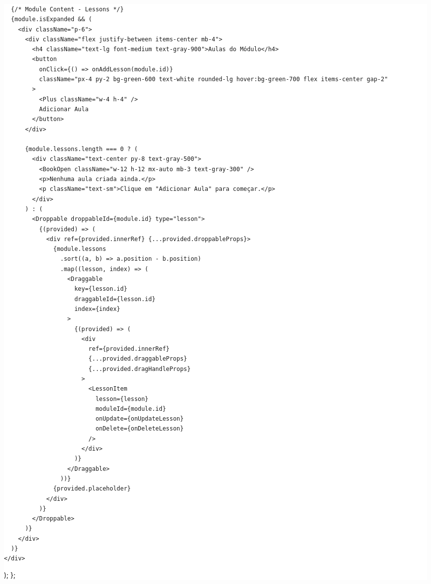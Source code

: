       {/* Module Content - Lessons */}
      {module.isExpanded && (
        <div className="p-6">
          <div className="flex justify-between items-center mb-4">
            <h4 className="text-lg font-medium text-gray-900">Aulas do Módulo</h4>
            <button
              onClick={() => onAddLesson(module.id)}
              className="px-4 py-2 bg-green-600 text-white rounded-lg hover:bg-green-700 flex items-center gap-2"
            >
              <Plus className="w-4 h-4" />
              Adicionar Aula
            </button>
          </div>

          {module.lessons.length === 0 ? (
            <div className="text-center py-8 text-gray-500">
              <BookOpen className="w-12 h-12 mx-auto mb-3 text-gray-300" />
              <p>Nenhuma aula criada ainda.</p>
              <p className="text-sm">Clique em "Adicionar Aula" para começar.</p>
            </div>
          ) : (
            <Droppable droppableId={module.id} type="lesson">
              {(provided) => (
                <div ref={provided.innerRef} {...provided.droppableProps}>
                  {module.lessons
                    .sort((a, b) => a.position - b.position)
                    .map((lesson, index) => (
                      <Draggable
                        key={lesson.id}
                        draggableId={lesson.id}
                        index={index}
                      >
                        {(provided) => (
                          <div
                            ref={provided.innerRef}
                            {...provided.draggableProps}
                            {...provided.dragHandleProps}
                          >
                            <LessonItem
                              lesson={lesson}
                              moduleId={module.id}
                              onUpdate={onUpdateLesson}
                              onDelete={onDeleteLesson}
                            />
                          </div>
                        )}
                      </Draggable>
                    ))}
                  {provided.placeholder}
                </div>
              )}
            </Droppable>
          )}
        </div>
      )}
    </div>
  );
};
